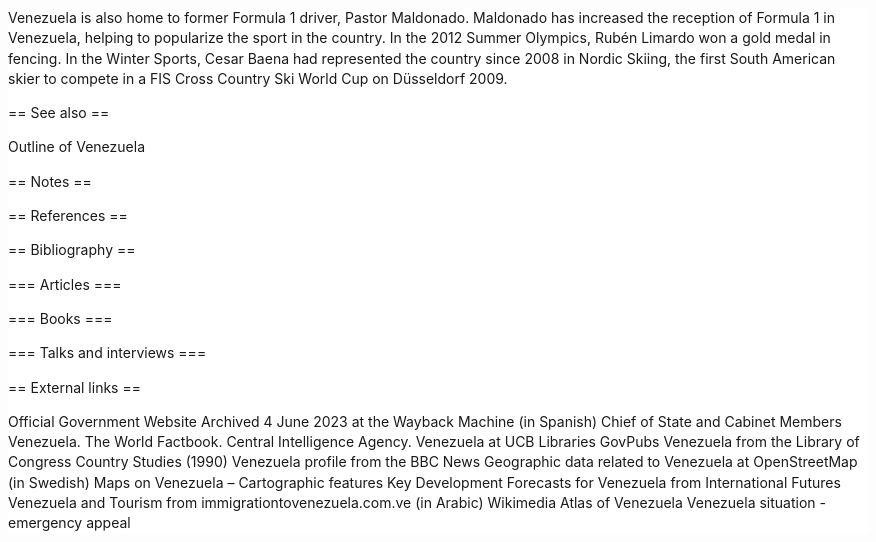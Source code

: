 Venezuela is also home to former Formula 1 driver, Pastor Maldonado. Maldonado has increased the reception of Formula 1 in Venezuela, helping to popularize the sport in the country.
In the 2012 Summer Olympics, Rubén Limardo won a gold medal in fencing.
In the Winter Sports, Cesar Baena had represented the country since 2008 in Nordic Skiing, the first South American skier to compete in a FIS Cross Country Ski World Cup on Düsseldorf 2009.


== See also ==

Outline of Venezuela


== Notes ==


== References ==


== Bibliography ==


=== Articles ===


=== Books ===


=== Talks and interviews ===


== External links ==

Official Government Website Archived 4 June 2023 at the Wayback Machine (in Spanish)
Chief of State and Cabinet Members
Venezuela. The World Factbook. Central Intelligence Agency.
Venezuela at UCB Libraries GovPubs
Venezuela from the Library of Congress Country Studies (1990)
Venezuela profile from the BBC News
 Geographic data related to Venezuela at OpenStreetMap (in Swedish)
Maps on Venezuela – Cartographic features
Key Development Forecasts for Venezuela from International Futures
Venezuela and Tourism from immigrationtovenezuela.com.ve (in Arabic)
 Wikimedia Atlas of Venezuela
Venezuela situation - emergency appeal
